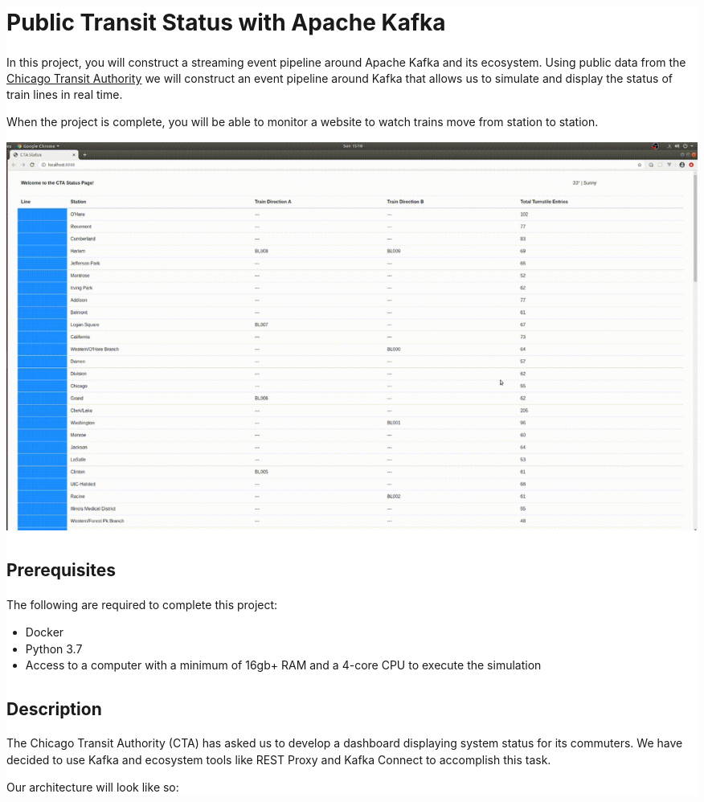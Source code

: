 # Public Transit Status with Apache Kafka

In this project, you will construct a streaming event pipeline around Apache Kafka and its ecosystem. Using public data from the [Chicago Transit Authority](https://www.transitchicago.com/data/) we will construct an event pipeline around Kafka that allows us to simulate and display the status of train lines in real time.

When the project is complete, you will be able to monitor a website to watch trains move from station to station.

![Final User Interface](images/ui.gif)

## Prerequisites

The following are required to complete this project:

-   Docker
-   Python 3.7
-   Access to a computer with a minimum of 16gb+ RAM and a 4-core CPU to execute the simulation

## Description

The Chicago Transit Authority (CTA) has asked us to develop a dashboard displaying system status for its commuters. We have decided to use Kafka and ecosystem tools like REST Proxy and Kafka Connect to accomplish this task.

Our architecture will look like so:
